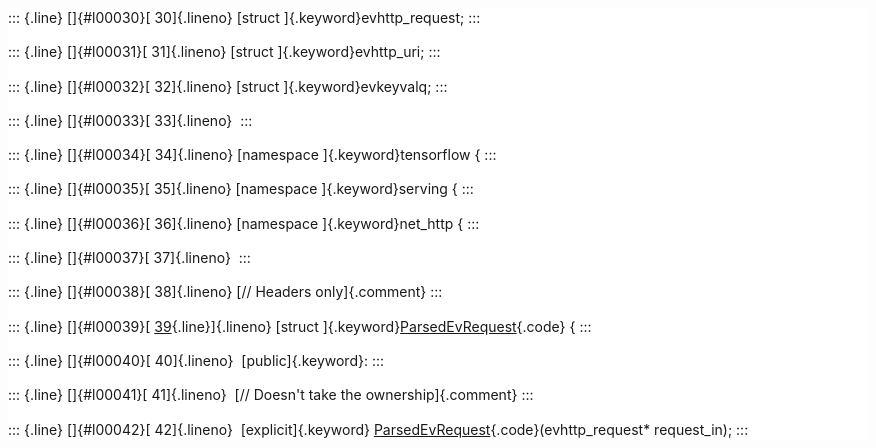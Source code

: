 ::: {.line}
[]{#l00030}[ 30]{.lineno} [struct ]{.keyword}evhttp\_request;
:::

::: {.line}
[]{#l00031}[ 31]{.lineno} [struct ]{.keyword}evhttp\_uri;
:::

::: {.line}
[]{#l00032}[ 32]{.lineno} [struct ]{.keyword}evkeyvalq;
:::

::: {.line}
[]{#l00033}[ 33]{.lineno} 
:::

::: {.line}
[]{#l00034}[ 34]{.lineno} [namespace ]{.keyword}tensorflow {
:::

::: {.line}
[]{#l00035}[ 35]{.lineno} [namespace ]{.keyword}serving {
:::

::: {.line}
[]{#l00036}[ 36]{.lineno} [namespace ]{.keyword}net\_http {
:::

::: {.line}
[]{#l00037}[ 37]{.lineno} 
:::

::: {.line}
[]{#l00038}[ 38]{.lineno} [// Headers only]{.comment}
:::

::: {.line}
[]{#l00039}[
[39](structtensorflow_1_1serving_1_1net__http_1_1ParsedEvRequest.html){.line}]{.lineno} [struct
]{.keyword}[ParsedEvRequest](structtensorflow_1_1serving_1_1net__http_1_1ParsedEvRequest.html){.code}
{
:::

::: {.line}
[]{#l00040}[ 40]{.lineno}  [public]{.keyword}:
:::

::: {.line}
[]{#l00041}[ 41]{.lineno}  [// Doesn\'t take the ownership]{.comment}
:::

::: {.line}
[]{#l00042}[ 42]{.lineno}  [explicit]{.keyword}
[ParsedEvRequest](structtensorflow_1_1serving_1_1net__http_1_1ParsedEvRequest.html){.code}(evhttp\_request\*
request\_in);
:::
